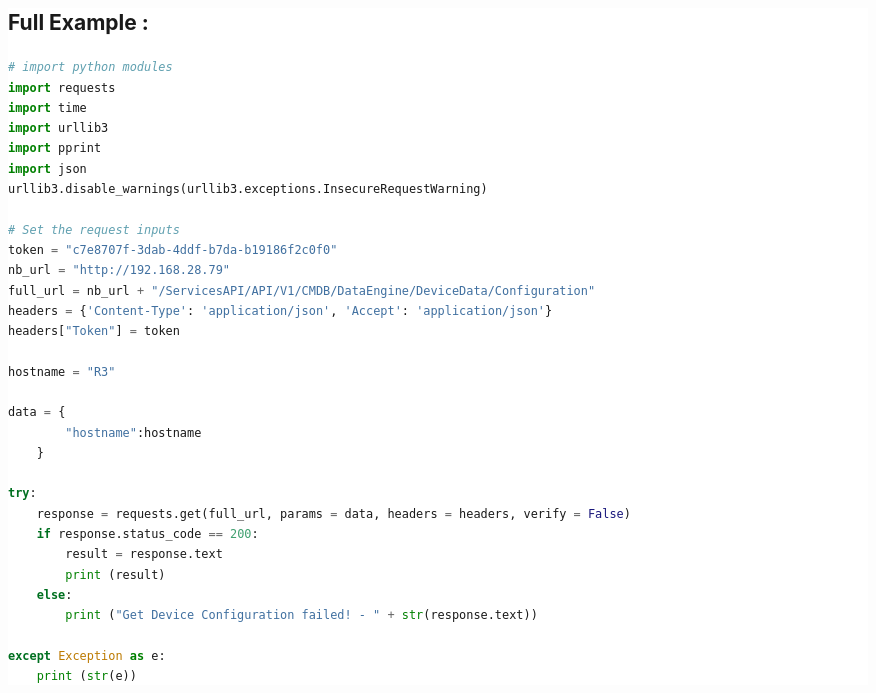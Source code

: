 ## Full Example : 


```python
# import python modules 
import requests
import time
import urllib3
import pprint
import json
urllib3.disable_warnings(urllib3.exceptions.InsecureRequestWarning)

# Set the request inputs
token = "c7e8707f-3dab-4ddf-b7da-b19186f2c0f0"
nb_url = "http://192.168.28.79"
full_url = nb_url + "/ServicesAPI/API/V1/CMDB/DataEngine/DeviceData/Configuration"
headers = {'Content-Type': 'application/json', 'Accept': 'application/json'}
headers["Token"] = token

hostname = "R3"

data = {
        "hostname":hostname
    }

try:
    response = requests.get(full_url, params = data, headers = headers, verify = False)
    if response.status_code == 200:
        result = response.text
        print (result)
    else:
        print ("Get Device Configuration failed! - " + str(response.text))
    
except Exception as e:
    print (str(e))  

```
